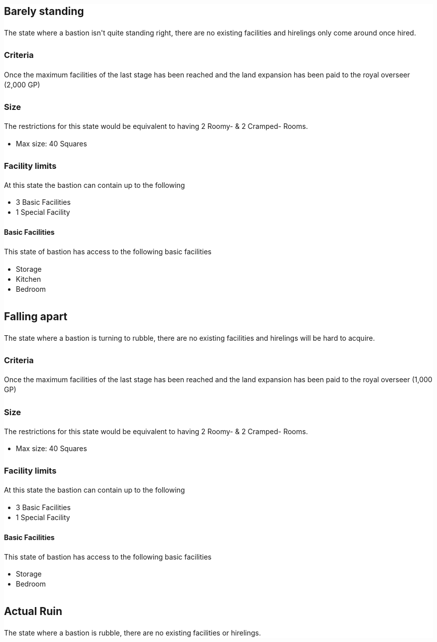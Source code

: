 ## Barely standing
The state where a bastion isn't quite standing right, there are no existing facilities and hirelings only come around once hired.

### Criteria
Once the maximum facilities of the last stage has been reached and the land expansion has been paid to the royal overseer (2,000 GP)

### Size
The restrictions for this state would be equivalent to having 2 Roomy- & 2 Cramped- Rooms.
- Max size: 40 Squares

### Facility limits
At this state the bastion can contain up to the following
- 3 Basic Facilities
- 1 Special Facility

#### Basic Facilities
This state of bastion has access to the following basic facilities
- Storage
- Kitchen
- Bedroom

## Falling apart
The state where a bastion is turning to rubble, there are no existing facilities and hirelings will be hard to acquire.

### Criteria
Once the maximum facilities of the last stage has been reached and the land expansion has been paid to the royal overseer (1,000 GP)

### Size
The restrictions for this state would be equivalent to having 2 Roomy- & 2 Cramped- Rooms.
- Max size: 40 Squares

### Facility limits
At this state the bastion can contain up to the following
- 3 Basic Facilities
- 1 Special Facility

#### Basic Facilities
This state of bastion has access to the following basic facilities
- Storage
- Bedroom

## Actual Ruin
The state where a bastion is rubble, there are no existing facilities or hirelings.
